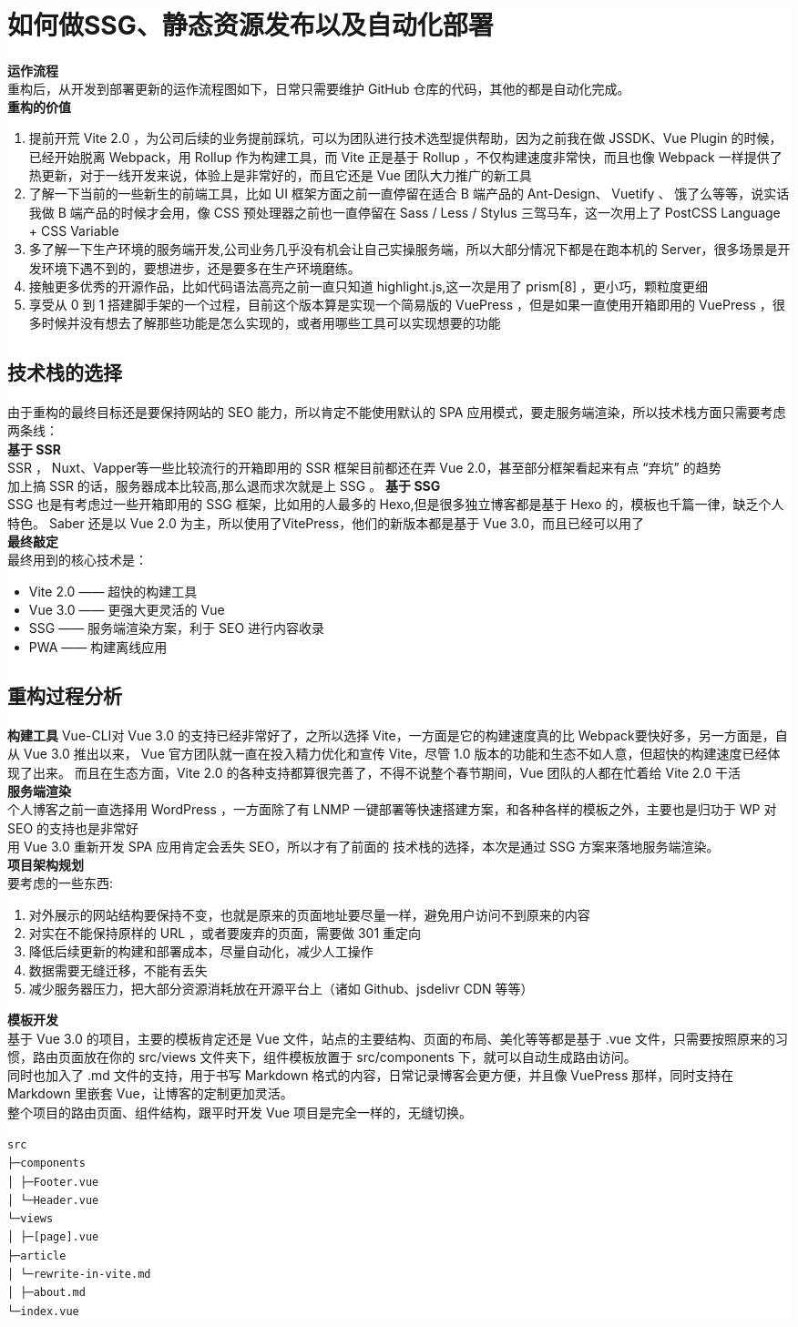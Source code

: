 # 如何做SSG、静态资源发布以及自动化部署
**运作流程**  
重构后，从开发到部署更新的运作流程图如下，日常只需要维护 GitHub 仓库的代码，其他的都是自动化完成。  
**重构的价值**  
1. 提前开荒 Vite 2.0 ，为公司后续的业务提前踩坑，可以为团队进行技术选型提供帮助，因为之前我在做 JSSDK、Vue Plugin 的时候，已经开始脱离 Webpack，用 Rollup 作为构建工具，而 Vite 正是基于 Rollup ，不仅构建速度非常快，而且也像 Webpack 一样提供了热更新，对于一线开发来说，体验上是非常好的，而且它还是 Vue 团队大力推广的新工具  
2. 了解一下当前的一些新生的前端工具，比如 UI 框架方面之前一直停留在适合 B 端产品的 Ant-Design、 Vuetify 、 饿了么等等，说实话我做 B 端产品的时候才会用，像 CSS 预处理器之前也一直停留在 Sass / Less / Stylus 三驾马车，这一次用上了 PostCSS Language + CSS Variable  
3. 多了解一下生产环境的服务端开发,公司业务几乎没有机会让自己实操服务端，所以大部分情况下都是在跑本机的 Server，很多场景是开发环境下遇不到的，要想进步，还是要多在生产环境磨练。  
4. 接触更多优秀的开源作品，比如代码语法高亮之前一直只知道 highlight.js,这一次是用了 prism[8] ，更小巧，颗粒度更细  
5. 享受从 0 到 1 搭建脚手架的一个过程，目前这个版本算是实现一个简易版的 VuePress ，但是如果一直使用开箱即用的 VuePress ，很多时候并没有想去了解那些功能是怎么实现的，或者用哪些工具可以实现想要的功能

## 技术栈的选择  
由于重构的最终目标还是要保持网站的 SEO 能力，所以肯定不能使用默认的 SPA 应用模式，要走服务端渲染，所以技术栈方面只需要考虑两条线：  
**基于 SSR**  
SSR ， Nuxt、Vapper等一些比较流行的开箱即用的 SSR 框架目前都还在弄 Vue 2.0，甚至部分框架看起来有点 “弃坑” 的趋势  
加上搞 SSR 的话，服务器成本比较高,那么退而求次就是上 SSG 。
**基于 SSG**  
SSG 也是有考虑过一些开箱即用的 SSG 框架，比如用的人最多的 Hexo,但是很多独立博客都是基于 Hexo 的，模板也千篇一律，缺乏个人特色。
Saber 还是以 Vue 2.0 为主，所以使用了VitePress，他们的新版本都是基于 Vue 3.0，而且已经可以用了  
**最终敲定**  
最终用到的核心技术是：  
- Vite 2.0 —— 超快的构建工具
- Vue 3.0 —— 更强大更灵活的 Vue
- SSG —— 服务端渲染方案，利于 SEO 进行内容收录
- PWA —— 构建离线应用

## 重构过程分析
**构建工具**
Vue-CLI对 Vue 3.0 的支持已经非常好了，之所以选择 Vite，一方面是它的构建速度真的比 Webpack要快好多，另一方面是，自从 Vue 3.0 推出以来， Vue 官方团队就一直在投入精力优化和宣传 Vite，尽管 1.0 版本的功能和生态不如人意，但超快的构建速度已经体现了出来。
而且在生态方面，Vite 2.0 的各种支持都算很完善了，不得不说整个春节期间，Vue 团队的人都在忙着给 Vite 2.0 干活   
**服务端渲染**  
个人博客之前一直选择用 WordPress ，一方面除了有 LNMP 一键部署等快速搭建方案，和各种各样的模板之外，主要也是归功于 WP 对 SEO 的支持也是非常好  
用 Vue 3.0 重新开发 SPA 应用肯定会丢失 SEO，所以才有了前面的 技术栈的选择，本次是通过 SSG 方案来落地服务端渲染。  
**项目架构规划**  
要考虑的一些东西:  
1. 对外展示的网站结构要保持不变，也就是原来的页面地址要尽量一样，避免用户访问不到原来的内容
2. 对实在不能保持原样的 URL ，或者要废弃的页面，需要做 301 重定向
3. 降低后续更新的构建和部署成本，尽量自动化，减少人工操作
4. 数据需要无缝迁移，不能有丢失
5. 减少服务器压力，把大部分资源消耗放在开源平台上（诸如 Github、jsdelivr CDN 等等）

**模板开发**  
基于 Vue 3.0 的项目，主要的模板肯定还是 Vue 文件，站点的主要结构、页面的布局、美化等等都是基于 .vue 文件，只需要按照原来的习惯，路由页面放在你的 src/views 文件夹下，组件模板放置于 src/components 下，就可以自动生成路由访问。  
同时也加入了 .md 文件的支持，用于书写 Markdown 格式的内容，日常记录博客会更方便，并且像 VuePress 那样，同时支持在 Markdown 里嵌套 Vue，让博客的定制更加灵活。  
整个项目的路由页面、组件结构，跟平时开发 Vue 项目是完全一样的，无缝切换。  
``` 
src 
├─components 
│ ├─Footer.vue 
│ └─Header.vue 
└─views 
│ ├─[page].vue
├─article 
│ └─rewrite-in-vite.md 
│ ├─about.md 
└─index.vue
```